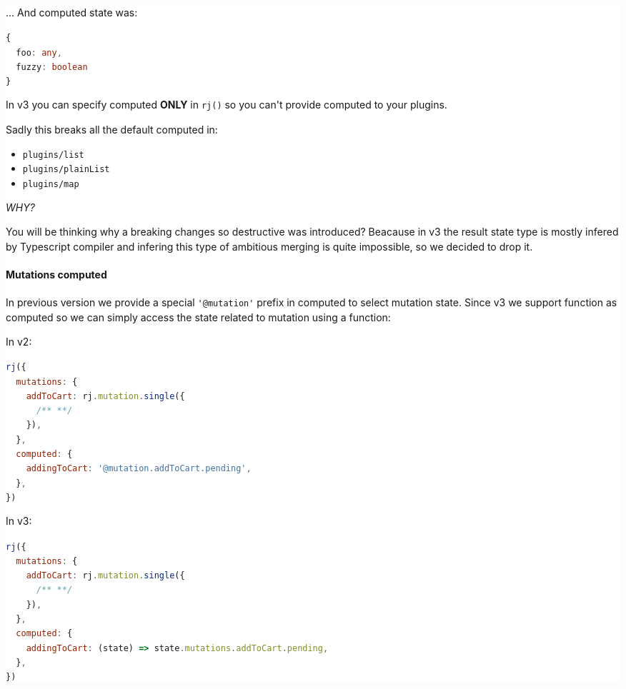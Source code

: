 ... And computed state was:

```ts
{
  foo: any,
  fuzzy: boolean
}
```

In v3 you can specify computed **ONLY** in `rj()` so you can't provide computed
to your plugins.

Sadly this breaks all the default computed in:

- `plugins/list`
- `plugins/plainList`
- `plugins/map`

_WHY?_

You will be thinking why a breaking changes so destructive was introduced?
Beacause in v3 the result state type is mostly infered by Typescript
compiler and infering this type of ambitious merging is quite impossible, so we
decided to drop it.

#### Mutations computed

In previous version we provide a special `'@mutation'` prefix in computed
to select mutation state.
Since v3 we support function as computed so we can simply access the state
related to mutation using a function:

In v2:

```js
rj({
  mutations: {
    addToCart: rj.mutation.single({
      /** **/
    }),
  },
  computed: {
    addingToCart: '@mutation.addToCart.pending',
  },
})
```

In v3:

```js
rj({
  mutations: {
    addToCart: rj.mutation.single({
      /** **/
    }),
  },
  computed: {
    addingToCart: (state) => state.mutations.addToCart.pending,
  },
})
```
